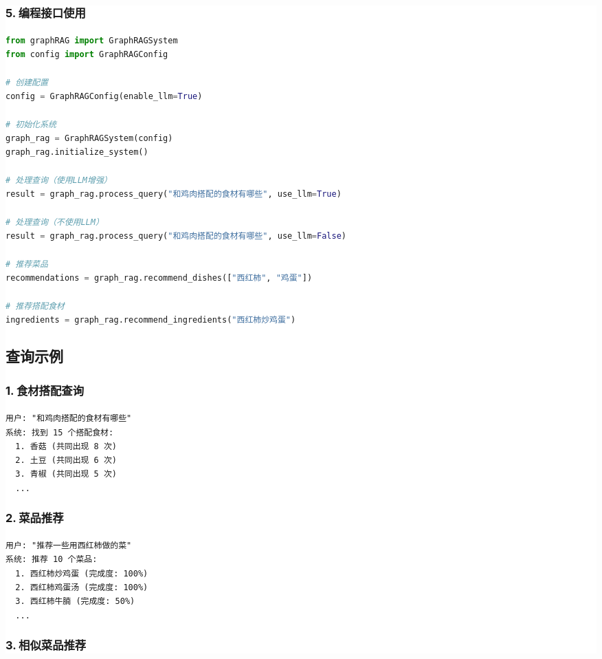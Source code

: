 ### 5. 编程接口使用

```python
from graphRAG import GraphRAGSystem
from config import GraphRAGConfig

# 创建配置
config = GraphRAGConfig(enable_llm=True)

# 初始化系统
graph_rag = GraphRAGSystem(config)
graph_rag.initialize_system()

# 处理查询（使用LLM增强）
result = graph_rag.process_query("和鸡肉搭配的食材有哪些", use_llm=True)

# 处理查询（不使用LLM）
result = graph_rag.process_query("和鸡肉搭配的食材有哪些", use_llm=False)

# 推荐菜品
recommendations = graph_rag.recommend_dishes(["西红柿", "鸡蛋"])

# 推荐搭配食材
ingredients = graph_rag.recommend_ingredients("西红柿炒鸡蛋")
```

## 查询示例

### 1. 食材搭配查询

```text
用户: "和鸡肉搭配的食材有哪些"
系统: 找到 15 个搭配食材:
  1. 香菇 (共同出现 8 次)
  2. 土豆 (共同出现 6 次)
  3. 青椒 (共同出现 5 次)
  ...
```

### 2. 菜品推荐

```text
用户: "推荐一些用西红柿做的菜"
系统: 推荐 10 个菜品:
  1. 西红柿炒鸡蛋 (完成度: 100%)
  2. 西红柿鸡蛋汤 (完成度: 100%)
  3. 西红柿牛腩 (完成度: 50%)
  ...
```

### 3. 相似菜品推荐
